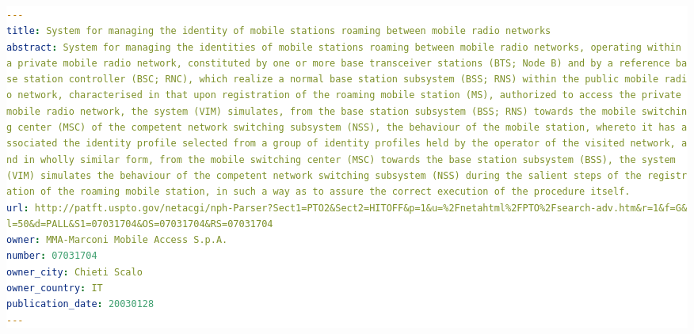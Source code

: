 ```yaml
---
title: System for managing the identity of mobile stations roaming between mobile radio networks
abstract: System for managing the identities of mobile stations roaming between mobile radio networks, operating within a private mobile radio network, constituted by one or more base transceiver stations (BTS; Node B) and by a reference base station controller (BSC; RNC), which realize a normal base station subsystem (BSS; RNS) within the public mobile radio network, characterised in that upon registration of the roaming mobile station (MS), authorized to access the private mobile radio network, the system (VIM) simulates, from the base station subsystem (BSS; RNS) towards the mobile switching center (MSC) of the competent network switching subsystem (NSS), the behaviour of the mobile station, whereto it has associated the identity profile selected from a group of identity profiles held by the operator of the visited network, and in wholly similar form, from the mobile switching center (MSC) towards the base station subsystem (BSS), the system (VIM) simulates the behaviour of the competent network switching subsystem (NSS) during the salient steps of the registration of the roaming mobile station, in such a way as to assure the correct execution of the procedure itself.
url: http://patft.uspto.gov/netacgi/nph-Parser?Sect1=PTO2&Sect2=HITOFF&p=1&u=%2Fnetahtml%2FPTO%2Fsearch-adv.htm&r=1&f=G&l=50&d=PALL&S1=07031704&OS=07031704&RS=07031704
owner: MMA-Marconi Mobile Access S.p.A.
number: 07031704
owner_city: Chieti Scalo
owner_country: IT
publication_date: 20030128
---
```

